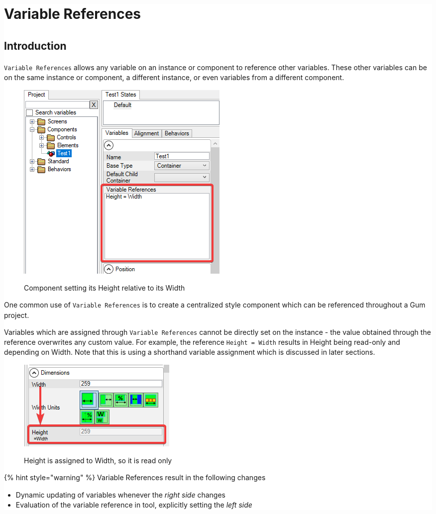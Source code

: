 # Variable References

## Introduction

`Variable References` allows any variable on an instance or component to reference other variables. These other variables can be on the same instance or component, a different instance, or even variables from a different component.

<figure><img src="../../../.gitbook/assets/image (158).png" alt=""><figcaption><p>Component setting its Height relative to its Width</p></figcaption></figure>

One common use of `Variable References` is to create a centralized style component which can be referenced throughout a Gum project.

Variables which are assigned through `Variable References` cannot be directly set on the instance - the value obtained through the reference overwrites any custom value. For example, the reference `Height = Width` results in Height being read-only and depending on Width. Note that this is using a shorthand variable assignment which is discussed in later sections.

<figure><img src="../../../.gitbook/assets/01_07 20 13.png" alt=""><figcaption><p>Height is assigned to Width, so it is read only</p></figcaption></figure>

{% hint style="warning" %}
Variable References result in the following changes

* Dynamic updating of variables whenever the _right side_ changes
* Evaluation of the variable reference in tool, explicitly setting the _left side_
